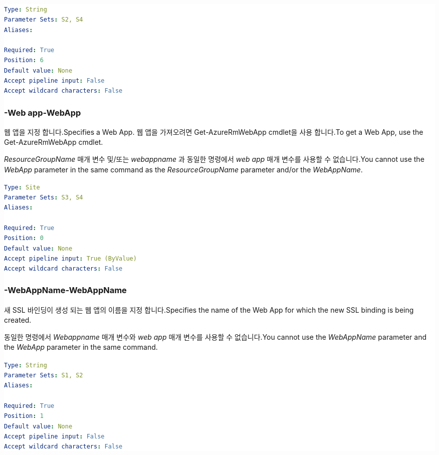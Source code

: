 ```yaml
Type: String
Parameter Sets: S2, S4
Aliases: 

Required: True
Position: 6
Default value: None
Accept pipeline input: False
Accept wildcard characters: False
```

### <span data-ttu-id="c006b-147">-Web app</span><span class="sxs-lookup"><span data-stu-id="c006b-147">-WebApp</span></span>
<span data-ttu-id="c006b-148">웹 앱을 지정 합니다.</span><span class="sxs-lookup"><span data-stu-id="c006b-148">Specifies a Web App.</span></span>
<span data-ttu-id="c006b-149">웹 앱을 가져오려면 Get-AzureRmWebApp cmdlet을 사용 합니다.</span><span class="sxs-lookup"><span data-stu-id="c006b-149">To get a Web App, use the Get-AzureRmWebApp cmdlet.</span></span>

<span data-ttu-id="c006b-150">*ResourceGroupName* 매개 변수 및/또는 *webappname* 과 동일한 명령에서 *web app* 매개 변수를 사용할 수 없습니다.</span><span class="sxs-lookup"><span data-stu-id="c006b-150">You cannot use the *WebApp* parameter in the same command as the *ResourceGroupName* parameter and/or the *WebAppName*.</span></span>

```yaml
Type: Site
Parameter Sets: S3, S4
Aliases: 

Required: True
Position: 0
Default value: None
Accept pipeline input: True (ByValue)
Accept wildcard characters: False
```

### <span data-ttu-id="c006b-151">-WebAppName</span><span class="sxs-lookup"><span data-stu-id="c006b-151">-WebAppName</span></span>
<span data-ttu-id="c006b-152">새 SSL 바인딩이 생성 되는 웹 앱의 이름을 지정 합니다.</span><span class="sxs-lookup"><span data-stu-id="c006b-152">Specifies the name of the Web App for which the new SSL binding is being created.</span></span>

<span data-ttu-id="c006b-153">동일한 명령에서 *Webappname* 매개 변수와 *web app* 매개 변수를 사용할 수 없습니다.</span><span class="sxs-lookup"><span data-stu-id="c006b-153">You cannot use the *WebAppName* parameter and the *WebApp* parameter in the same command.</span></span>

```yaml
Type: String
Parameter Sets: S1, S2
Aliases: 

Required: True
Position: 1
Default value: None
Accept pipeline input: False
Accept wildcard characters: False
```
